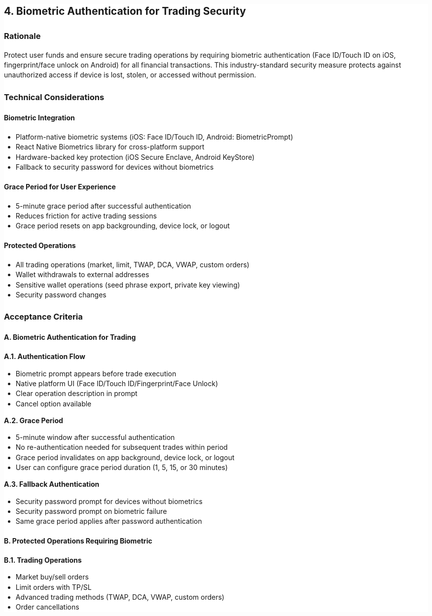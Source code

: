 ## 4. Biometric Authentication for Trading Security

### Rationale

Protect user funds and ensure secure trading operations by requiring biometric authentication (Face ID/Touch ID on iOS, fingerprint/face unlock on Android) for all financial transactions. This industry-standard security measure protects against unauthorized access if device is lost, stolen, or accessed without permission.

### Technical Considerations

#### Biometric Integration
- Platform-native biometric systems (iOS: Face ID/Touch ID, Android: BiometricPrompt)
- React Native Biometrics library for cross-platform support
- Hardware-backed key protection (iOS Secure Enclave, Android KeyStore)
- Fallback to security password for devices without biometrics

#### Grace Period for User Experience
- 5-minute grace period after successful authentication
- Reduces friction for active trading sessions
- Grace period resets on app backgrounding, device lock, or logout

#### Protected Operations
- All trading operations (market, limit, TWAP, DCA, VWAP, custom orders)
- Wallet withdrawals to external addresses
- Sensitive wallet operations (seed phrase export, private key viewing)
- Security password changes

### Acceptance Criteria

#### A. Biometric Authentication for Trading

**A.1. Authentication Flow**
- Biometric prompt appears before trade execution
- Native platform UI (Face ID/Touch ID/Fingerprint/Face Unlock)
- Clear operation description in prompt
- Cancel option available

**A.2. Grace Period**
- 5-minute window after successful authentication
- No re-authentication needed for subsequent trades within period
- Grace period invalidates on app background, device lock, or logout
- User can configure grace period duration (1, 5, 15, or 30 minutes)

**A.3. Fallback Authentication**
- Security password prompt for devices without biometrics
- Security password prompt on biometric failure
- Same grace period applies after password authentication

#### B. Protected Operations Requiring Biometric

**B.1. Trading Operations**
- Market buy/sell orders
- Limit orders with TP/SL
- Advanced trading methods (TWAP, DCA, VWAP, custom orders)
- Order cancellations

